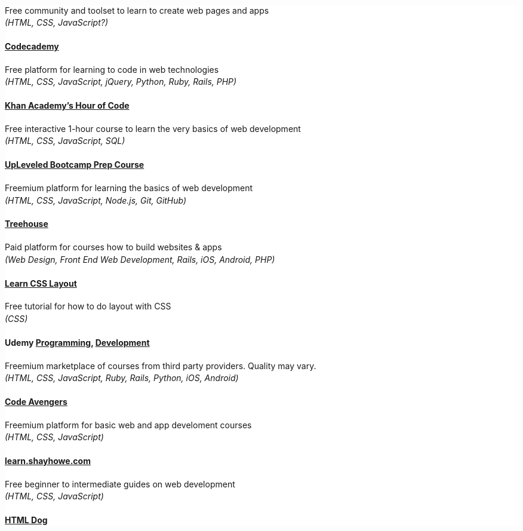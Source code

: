 Free community and toolset to learn to create web pages and apps  
_(HTML, CSS, JavaScript?)_

#### <a href="https://www.codecademy.com/" class="markup--anchor markup--h4-anchor">Codecademy</a>

Free platform for learning to code in web technologies  
_(HTML, CSS, JavaScript, jQuery, Python, Ruby, Rails, PHP)_

#### <a href="https://www.khanacademy.org/hourofcode" class="markup--anchor markup--h4-anchor">Khan Academy’s Hour of Code</a>

Free interactive 1-hour course to learn the very basics of web development  
_(HTML, CSS, JavaScript, SQL)_

#### <a href="https://learn.upleveled.io/" class="markup--anchor markup--h4-anchor">UpLeveled Bootcamp Prep Course</a>

Freemium platform for learning the basics of web development  
_(HTML, CSS, JavaScript, Node.js, Git, GitHub)_

#### <a href="https://teamtreehouse.com/" class="markup--anchor markup--h4-anchor">Treehouse</a>

Paid platform for courses how to build websites & apps  
_(Web Design, Front End Web Development, Rails, iOS, Android, PHP)_

#### <a href="https://learnlayout.com/" class="markup--anchor markup--h4-anchor">Learn CSS Layout</a>

Free tutorial for how to do layout with CSS  
_(CSS)_

#### Udemy <a href="https://www.udemy.com/courses/search/?q=programming" class="markup--anchor markup--h4-anchor">Programming</a>, <a href="https://www.udemy.com/courses/Development/" class="markup--anchor markup--h4-anchor">Development</a>

Freemium marketplace of courses from third party providers. Quality may vary.  
_(HTML, CSS, JavaScript, Ruby, Rails, Python, iOS, Android)_

#### <a href="https://www.codeavengers.com/" class="markup--anchor markup--h4-anchor">Code Avengers</a>

Freemium platform for basic web and app develoment courses  
_(HTML, CSS, JavaScript)_

#### <a href="https://learn.shayhowe.com/" class="markup--anchor markup--h4-anchor">learn.shayhowe.com</a>

Free beginner to intermediate guides on web development  
_(HTML, CSS, JavaScript)_

#### <a href="https://www.htmldog.com/" class="markup--anchor markup--h4-anchor">HTML Dog</a>
